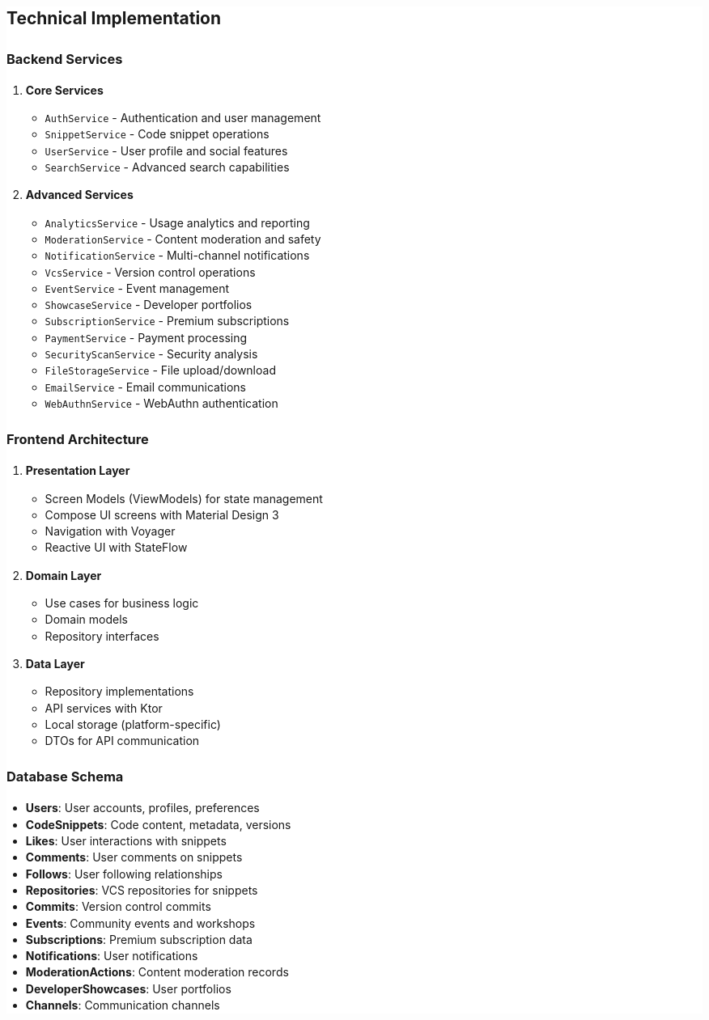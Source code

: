 ## Technical Implementation

### Backend Services
1. **Core Services**
   - `AuthService` - Authentication and user management
   - `SnippetService` - Code snippet operations
   - `UserService` - User profile and social features
   - `SearchService` - Advanced search capabilities

2. **Advanced Services**
   - `AnalyticsService` - Usage analytics and reporting
   - `ModerationService` - Content moderation and safety
   - `NotificationService` - Multi-channel notifications
   - `VcsService` - Version control operations
   - `EventService` - Event management
   - `ShowcaseService` - Developer portfolios
   - `SubscriptionService` - Premium subscriptions
   - `PaymentService` - Payment processing
   - `SecurityScanService` - Security analysis
   - `FileStorageService` - File upload/download
   - `EmailService` - Email communications
   - `WebAuthnService` - WebAuthn authentication

### Frontend Architecture
1. **Presentation Layer**
   - Screen Models (ViewModels) for state management
   - Compose UI screens with Material Design 3
   - Navigation with Voyager
   - Reactive UI with StateFlow

2. **Domain Layer**
   - Use cases for business logic
   - Domain models
   - Repository interfaces

3. **Data Layer**
   - Repository implementations
   - API services with Ktor
   - Local storage (platform-specific)
   - DTOs for API communication

### Database Schema
- **Users**: User accounts, profiles, preferences
- **CodeSnippets**: Code content, metadata, versions
- **Likes**: User interactions with snippets
- **Comments**: User comments on snippets
- **Follows**: User following relationships
- **Repositories**: VCS repositories for snippets
- **Commits**: Version control commits
- **Events**: Community events and workshops
- **Subscriptions**: Premium subscription data
- **Notifications**: User notifications
- **ModerationActions**: Content moderation records
- **DeveloperShowcases**: User portfolios
- **Channels**: Communication channels

